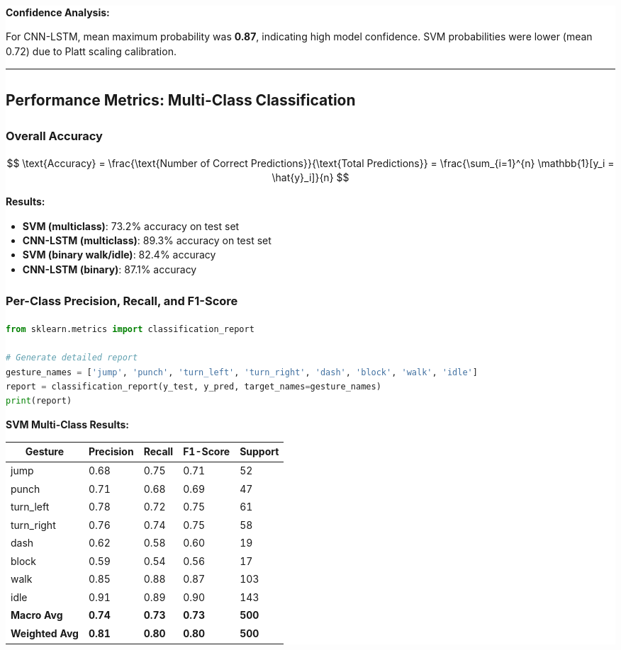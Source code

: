 **Confidence Analysis:**

For CNN-LSTM, mean maximum probability was **0.87**, indicating high model confidence. SVM probabilities were lower (mean 0.72) due to Platt scaling calibration.

---

## Performance Metrics: Multi-Class Classification

### Overall Accuracy

$$
\text{Accuracy} = \frac{\text{Number of Correct Predictions}}{\text{Total Predictions}} = \frac{\sum_{i=1}^{n} \mathbb{1}[y_i = \hat{y}_i]}{n}
$$

**Results:**
- **SVM (multiclass)**: 73.2% accuracy on test set
- **CNN-LSTM (multiclass)**: 89.3% accuracy on test set
- **SVM (binary walk/idle)**: 82.4% accuracy
- **CNN-LSTM (binary)**: 87.1% accuracy

### Per-Class Precision, Recall, and F1-Score

```python
from sklearn.metrics import classification_report

# Generate detailed report
gesture_names = ['jump', 'punch', 'turn_left', 'turn_right', 'dash', 'block', 'walk', 'idle']
report = classification_report(y_test, y_pred, target_names=gesture_names)
print(report)
```

**SVM Multi-Class Results:**

| Gesture | Precision | Recall | F1-Score | Support |
|---------|-----------|--------|----------|---------|
| jump | 0.68 | 0.75 | 0.71 | 52 |
| punch | 0.71 | 0.68 | 0.69 | 47 |
| turn_left | 0.78 | 0.72 | 0.75 | 61 |
| turn_right | 0.76 | 0.74 | 0.75 | 58 |
| dash | 0.62 | 0.58 | 0.60 | 19 |
| block | 0.59 | 0.54 | 0.56 | 17 |
| walk | 0.85 | 0.88 | 0.87 | 103 |
| idle | 0.91 | 0.89 | 0.90 | 143 |
| **Macro Avg** | **0.74** | **0.73** | **0.73** | **500** |
| **Weighted Avg** | **0.81** | **0.80** | **0.80** | **500** |

